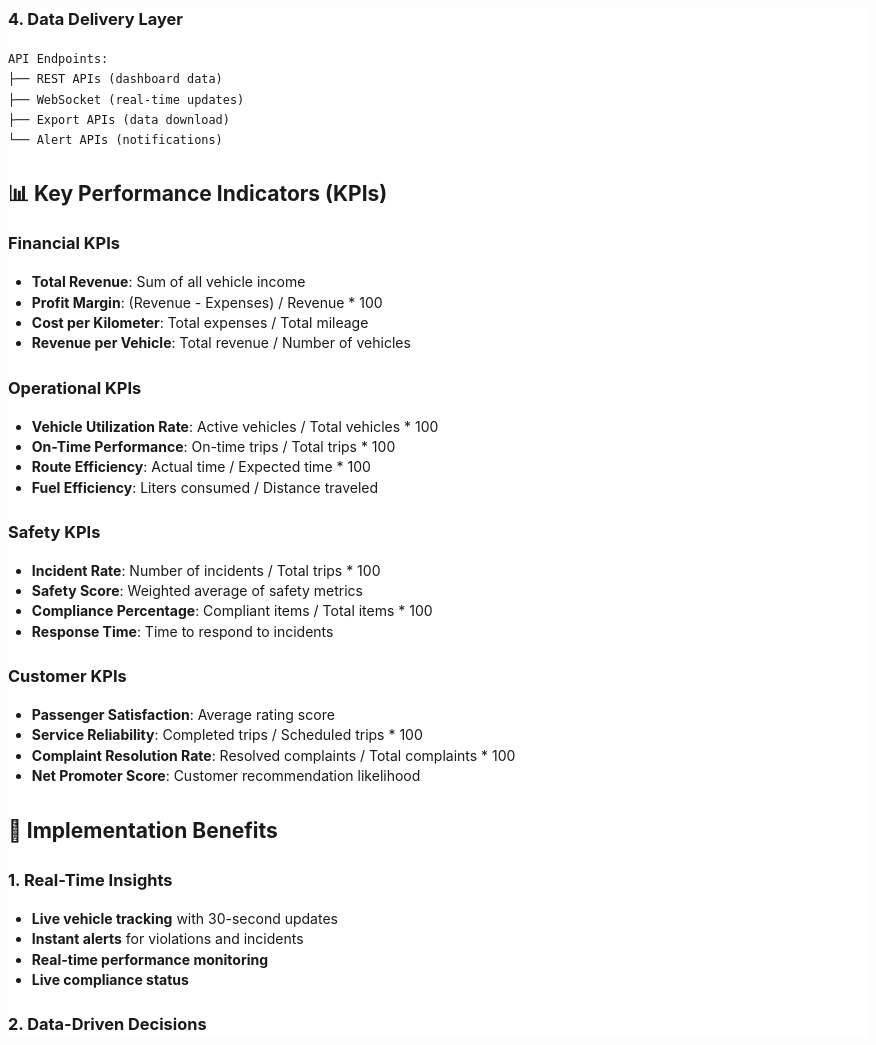 ### 4. Data Delivery Layer

```
API Endpoints:
├── REST APIs (dashboard data)
├── WebSocket (real-time updates)
├── Export APIs (data download)
└── Alert APIs (notifications)
```

## 📊 Key Performance Indicators (KPIs)

### Financial KPIs

- **Total Revenue**: Sum of all vehicle income
- **Profit Margin**: (Revenue - Expenses) / Revenue \* 100
- **Cost per Kilometer**: Total expenses / Total mileage
- **Revenue per Vehicle**: Total revenue / Number of vehicles

### Operational KPIs

- **Vehicle Utilization Rate**: Active vehicles / Total vehicles \* 100
- **On-Time Performance**: On-time trips / Total trips \* 100
- **Route Efficiency**: Actual time / Expected time \* 100
- **Fuel Efficiency**: Liters consumed / Distance traveled

### Safety KPIs

- **Incident Rate**: Number of incidents / Total trips \* 100
- **Safety Score**: Weighted average of safety metrics
- **Compliance Percentage**: Compliant items / Total items \* 100
- **Response Time**: Time to respond to incidents

### Customer KPIs

- **Passenger Satisfaction**: Average rating score
- **Service Reliability**: Completed trips / Scheduled trips \* 100
- **Complaint Resolution Rate**: Resolved complaints / Total complaints \* 100
- **Net Promoter Score**: Customer recommendation likelihood

## 🚀 Implementation Benefits

### 1. Real-Time Insights

- **Live vehicle tracking** with 30-second updates
- **Instant alerts** for violations and incidents
- **Real-time performance monitoring**
- **Live compliance status**

### 2. Data-Driven Decisions
